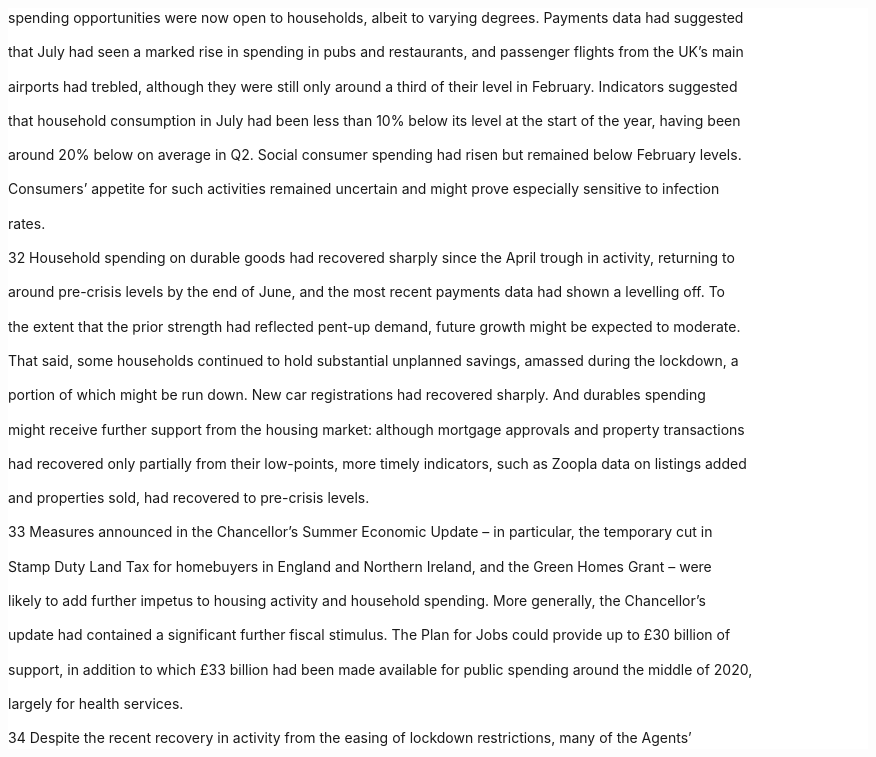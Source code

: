 spending opportunities were now open to households, albeit to varying degrees. Payments data had suggested

that July had seen a marked rise in spending in pubs and restaurants, and passenger flights from the UK’s main

airports had trebled, although they were still only around a third of their level in February. Indicators suggested

that household consumption in July had been less than 10% below its level at the start of the year, having been

around 20% below on average in Q2. Social consumer spending had risen but remained below February levels.

Consumers’ appetite for such activities remained uncertain and might prove especially sensitive to infection

rates.

32 Household spending on durable goods had recovered sharply since the April trough in activity, returning to

around pre-crisis levels by the end of June, and the most recent payments data had shown a levelling off. To

the extent that the prior strength had reflected pent-up demand, future growth might be expected to moderate.

That said, some households continued to hold substantial unplanned savings, amassed during the lockdown, a

portion of which might be run down. New car registrations had recovered sharply. And durables spending

might receive further support from the housing market: although mortgage approvals and property transactions

had recovered only partially from their low-points, more timely indicators, such as Zoopla data on listings added

and properties sold, had recovered to pre-crisis levels.

33 Measures announced in the Chancellor’s Summer Economic Update – in particular, the temporary cut in

Stamp Duty Land Tax for homebuyers in England and Northern Ireland, and the Green Homes Grant – were

likely to add further impetus to housing activity and household spending. More generally, the Chancellor’s

update had contained a significant further fiscal stimulus. The Plan for Jobs could provide up to £30 billion of

support, in addition to which £33 billion had been made available for public spending around the middle of 2020,

largely for health services.

34 Despite the recent recovery in activity from the easing of lockdown restrictions, many of the Agents’
